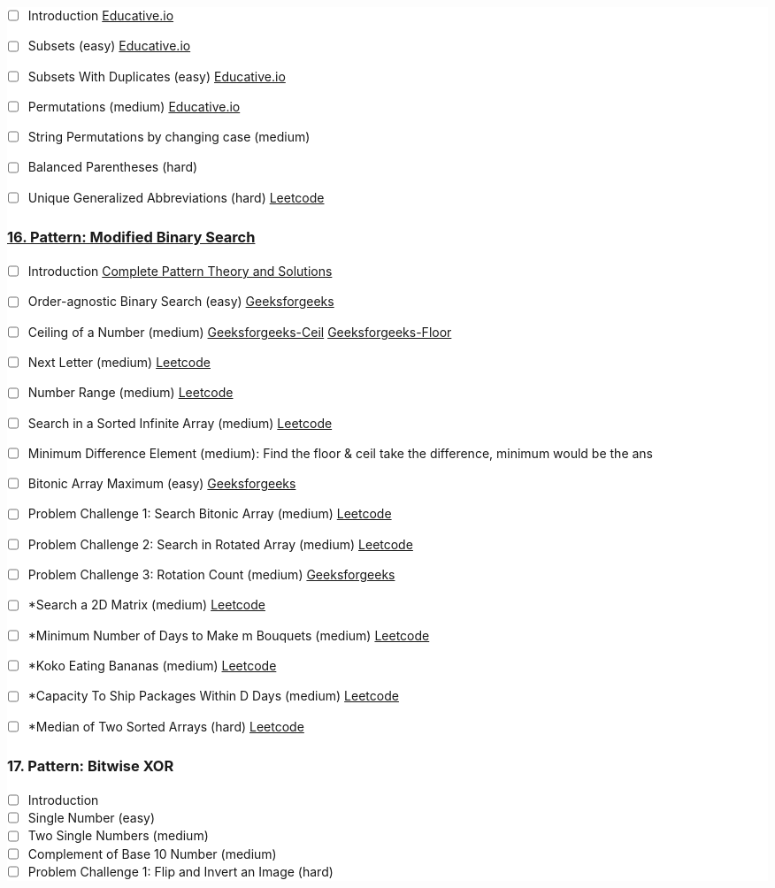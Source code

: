 - [ ] Introduction [Educative.io](https://www.educative.io/courses/grokking-the-coding-interview/R87WmWYrELz)
- [ ] Subsets (easy) [Educative.io](https://www.educative.io/courses/grokking-the-coding-interview/gx2OqlvEnWG)
- [ ] Subsets With Duplicates (easy) [Educative.io](https://www.educative.io/courses/grokking-the-coding-interview/7npk3V3JQNr)
- [ ] Permutations (medium) [Educative.io](https://www.educative.io/courses/grokking-the-coding-interview/B8R83jyN3KY)
- [ ] String Permutations by changing case (medium)
- [ ] Balanced Parentheses (hard)
- [ ] Unique Generalized Abbreviations (hard) [Leetcode](https://leetcode.com/problems/generalized-abbreviation/)


### [16. Pattern: Modified Binary Search](binary-search/BinarySearch.md)

- [ ] Introduction [Complete Pattern Theory and Solutions](binary-search/BinarySearch.md)  
- [ ] Order-agnostic Binary Search (easy) [Geeksforgeeks](https://www.geeksforgeeks.org/order-agnostic-binary-search/)  
- [ ] Ceiling of a Number (medium) [Geeksforgeeks-Ceil](https://www.geeksforgeeks.org/ceiling-in-a-sorted-array/) [Geeksforgeeks-Floor](https://www.geeksforgeeks.org/floor-in-a-sorted-array/)  
- [ ] Next Letter (medium) [Leetcode](https://leetcode.com/problems/find-smallest-letter-greater-than-target/)  
- [ ] Number Range (medium) [Leetcode](https://leetcode.com/problems/find-first-and-last-position-of-element-in-sorted-array/)  
- [ ] Search in a Sorted Infinite Array (medium) [Leetcode](https://www.geeksforgeeks.org/find-position-element-sorted-array-infinite-numbers/)  
- [ ] Minimum Difference Element (medium): Find the floor & ceil take the difference, minimum would be the ans
- [ ] Bitonic Array Maximum (easy) [Geeksforgeeks](https://www.geeksforgeeks.org/find-the-maximum-element-in-an-array-which-is-first-increasing-and-then-decreasing/)
- [ ] Problem Challenge 1: Search Bitonic Array (medium) [Leetcode](https://leetcode.com/problems/find-in-mountain-array/)  
- [ ] Problem Challenge 2: Search in Rotated Array (medium) [Leetcode](https://leetcode.com/problems/search-in-rotated-sorted-array/)
- [ ] Problem Challenge 3: Rotation Count (medium) [Geeksforgeeks](https://www.geeksforgeeks.org/find-rotation-count-rotated-sorted-array/)
- [ ] *Search a 2D Matrix (medium) [Leetcode](https://leetcode.com/problems/search-a-2d-matrix/)  
- [ ] *Minimum Number of Days to Make m Bouquets (medium) [Leetcode](https://leetcode.com/problems/minimum-number-of-days-to-make-m-bouquets/)
- [ ] *Koko Eating Bananas (medium) [Leetcode](https://leetcode.com/problems/koko-eating-bananas/)
- [ ] *Capacity To Ship Packages Within D Days (medium) [Leetcode](https://leetcode.com/problems/capacity-to-ship-packages-within-d-days/)
- [ ] *Median of Two Sorted Arrays (hard) [Leetcode](https://leetcode.com/problems/median-of-two-sorted-arrays/)


### 17. Pattern: Bitwise XOR

- [ ] Introduction
- [ ] Single Number (easy)
- [ ] Two Single Numbers (medium)
- [ ] Complement of Base 10 Number (medium)
- [ ] Problem Challenge 1: Flip and Invert an Image (hard)
